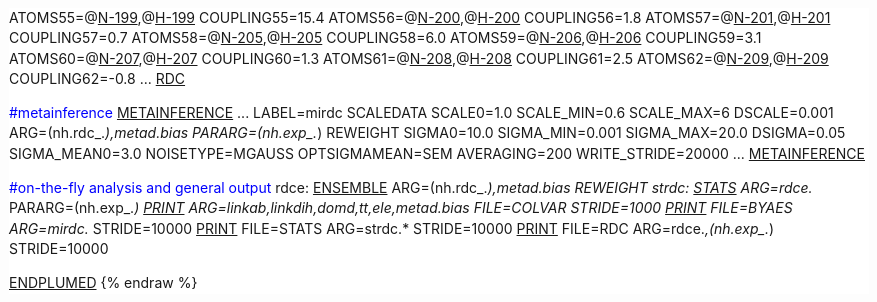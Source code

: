 ATOMS55=@<a href="https://plumed.github.io/doc-master/user-doc/html/_m_o_l_i_n_f_o.html">N-199</a>,@<a href="https://plumed.github.io/doc-master/user-doc/html/_m_o_l_i_n_f_o.html">H-199</a> COUPLING55=15.4
ATOMS56=@<a href="https://plumed.github.io/doc-master/user-doc/html/_m_o_l_i_n_f_o.html">N-200</a>,@<a href="https://plumed.github.io/doc-master/user-doc/html/_m_o_l_i_n_f_o.html">H-200</a> COUPLING56=1.8
ATOMS57=@<a href="https://plumed.github.io/doc-master/user-doc/html/_m_o_l_i_n_f_o.html">N-201</a>,@<a href="https://plumed.github.io/doc-master/user-doc/html/_m_o_l_i_n_f_o.html">H-201</a> COUPLING57=0.7
ATOMS58=@<a href="https://plumed.github.io/doc-master/user-doc/html/_m_o_l_i_n_f_o.html">N-205</a>,@<a href="https://plumed.github.io/doc-master/user-doc/html/_m_o_l_i_n_f_o.html">H-205</a> COUPLING58=6.0
ATOMS59=@<a href="https://plumed.github.io/doc-master/user-doc/html/_m_o_l_i_n_f_o.html">N-206</a>,@<a href="https://plumed.github.io/doc-master/user-doc/html/_m_o_l_i_n_f_o.html">H-206</a> COUPLING59=3.1
ATOMS60=@<a href="https://plumed.github.io/doc-master/user-doc/html/_m_o_l_i_n_f_o.html">N-207</a>,@<a href="https://plumed.github.io/doc-master/user-doc/html/_m_o_l_i_n_f_o.html">H-207</a> COUPLING60=1.3
ATOMS61=@<a href="https://plumed.github.io/doc-master/user-doc/html/_m_o_l_i_n_f_o.html">N-208</a>,@<a href="https://plumed.github.io/doc-master/user-doc/html/_m_o_l_i_n_f_o.html">H-208</a> COUPLING61=2.5
ATOMS62=@<a href="https://plumed.github.io/doc-master/user-doc/html/_m_o_l_i_n_f_o.html">N-209</a>,@<a href="https://plumed.github.io/doc-master/user-doc/html/_m_o_l_i_n_f_o.html">H-209</a> COUPLING62=-0.8
... <a href="https://plumed.github.io/doc-master/user-doc/html/_r_d_c.html">RDC</a>

<span style="color:blue">#metainference</span>
<a href="https://plumed.github.io/doc-master/user-doc/html/_m_e_t_a_i_n_f_e_r_e_n_c_e.html">METAINFERENCE</a> ...
LABEL=mirdc
SCALEDATA SCALE0=1.0 SCALE_MIN=0.6 SCALE_MAX=6 DSCALE=0.001
ARG=(nh\.rdc_.*),metad.bias PARARG=(nh\.exp_.*) REWEIGHT 
SIGMA0=10.0 SIGMA_MIN=0.001 SIGMA_MAX=20.0 DSIGMA=0.05
SIGMA_MEAN0=3.0 
NOISETYPE=MGAUSS 
OPTSIGMAMEAN=SEM
AVERAGING=200
WRITE_STRIDE=20000
... <a href="https://plumed.github.io/doc-master/user-doc/html/_m_e_t_a_i_n_f_e_r_e_n_c_e.html">METAINFERENCE</a>

<span style="color:blue">#on-the-fly analysis and general output</span>
rdce: <a href="https://plumed.github.io/doc-master/user-doc/html/_e_n_s_e_m_b_l_e.html">ENSEMBLE</a> ARG=(nh\.rdc_.*),metad.bias REWEIGHT
strdc: <a href="https://plumed.github.io/doc-master/user-doc/html/_s_t_a_t_s.html">STATS</a> ARG=rdce.* PARARG=(nh\.exp_.*)
<a href="https://plumed.github.io/doc-master/user-doc/html/_p_r_i_n_t.html">PRINT</a> ARG=linkab,linkdih,domd,tt,ele,metad.bias FILE=COLVAR STRIDE=1000
<a href="https://plumed.github.io/doc-master/user-doc/html/_p_r_i_n_t.html">PRINT</a> FILE=BYAES ARG=mirdc.* STRIDE=10000
<a href="https://plumed.github.io/doc-master/user-doc/html/_p_r_i_n_t.html">PRINT</a> FILE=STATS ARG=strdc.* STRIDE=10000
<a href="https://plumed.github.io/doc-master/user-doc/html/_p_r_i_n_t.html">PRINT</a> FILE=RDC   ARG=rdce.*,(nh\.exp_.*) STRIDE=10000

<a href="https://plumed.github.io/doc-master/user-doc/html/_e_n_d_p_l_u_m_e_d.html">ENDPLUMED</a>
</pre>{% endraw %}
